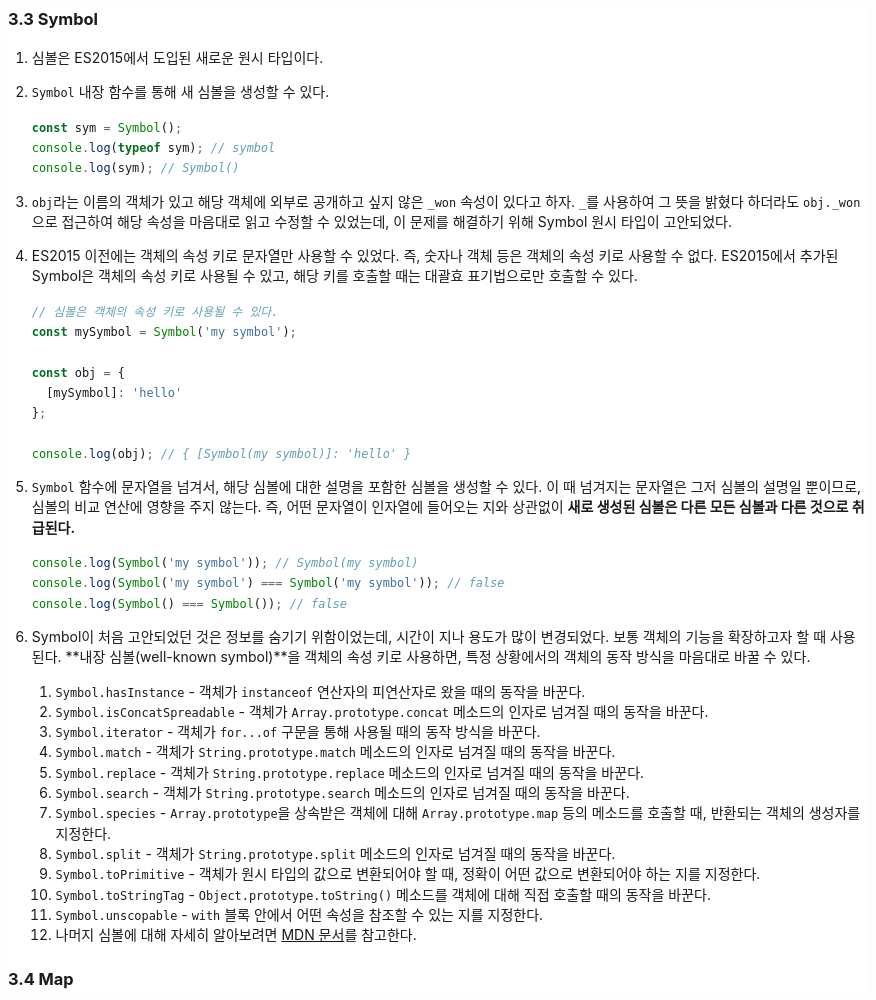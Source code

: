 ### 3.3 Symbol

1. 심볼은 ES2015에서 도입된 새로운 원시 타입이다.
2. `Symbol` 내장 함수를 통해 새 심볼을 생성할 수 있다.

   ```javascript
   const sym = Symbol();
   console.log(typeof sym); // symbol
   console.log(sym); // Symbol()
   ```

3. `obj`라는 이름의 객체가 있고 해당 객체에 외부로 공개하고 싶지 않은 `_won` 속성이 있다고 하자. `_`를 사용하여 그 뜻을 밝혔다 하더라도 `obj._won`으로 접근하여 해당 속성을 마음대로 읽고 수정할 수 있었는데, 이 문제를 해결하기 위해 Symbol 원시 타입이 고안되었다.
4. ES2015 이전에는 객체의 속성 키로 문자열만 사용할 수 있었다. 즉, 숫자나 객체 등은 객체의 속성 키로 사용할 수 없다. ES2015에서 추가된 Symbol은 객체의 속성 키로 사용될 수 있고, 해당 키를 호출할 때는 대괄효 표기법으로만 호출할 수 있다.

   ```javascript
   // 심볼은 객체의 속성 키로 사용될 수 있다.
   const mySymbol = Symbol('my symbol');

   const obj = {
     [mySymbol]: 'hello'
   };

   console.log(obj); // { [Symbol(my symbol)]: 'hello' }
   ```

5. `Symbol` 함수에 문자열을 넘겨서, 해당 심볼에 대한 설명을 포함한 심볼을 생성할 수 있다. 이 때 넘겨지는 문자열은 그저 심볼의 설명일 뿐이므로, 심볼의 비교 연산에 영향을 주지 않는다. 즉, 어떤 문자열이 인자열에 들어오는 지와 상관없이 **새로 생성된 심볼은 다른 모든 심볼과 다른 것으로 취급된다.**

   ```javascript
   console.log(Symbol('my symbol')); // Symbol(my symbol)
   console.log(Symbol('my symbol') === Symbol('my symbol')); // false
   console.log(Symbol() === Symbol()); // false
   ```

6. Symbol이 처음 고안되었던 것은 정보를 숨기기 위함이었는데, 시간이 지나 용도가 많이 변경되었다. 보통 객체의 기능을 확장하고자 할 때 사용된다. **내장 심볼(well-known symbol)**을 객체의 속성 키로 사용하면, 특정 상황에서의 객체의 동작 방식을 마음대로 바꿀 수 있다.
   1. `Symbol.hasInstance` - 객체가 `instanceof` 연산자의 피연산자로 왔을 때의 동작을 바꾼다.
   2. `Symbol.isConcatSpreadable` - 객체가 `Array.prototype.concat` 메소드의 인자로 넘겨질 때의 동작을 바꾼다.
   3. `Symbol.iterator` - 객체가 `for...of` 구문을 통해 사용될 때의 동작 방식을 바꾼다.
   4. `Symbol.match` - 객체가 `String.prototype.match` 메소드의 인자로 넘겨질 때의 동작을 바꾼다.
   5. `Symbol.replace` - 객체가 `String.prototype.replace` 메소드의 인자로 넘겨질 때의 동작을 바꾼다.
   6. `Symbol.search` - 객체가 `String.prototype.search` 메소드의 인자로 넘겨질 때의 동작을 바꾼다.
   7. `Symbol.species` - `Array.prototype`을 상속받은 객체에 대해 `Array.prototype.map` 등의 메소드를 호출할 때, 반환되는 객체의 생성자를 지정한다.
   8. `Symbol.split` - 객체가 `String.prototype.split` 메소드의 인자로 넘겨질 때의 동작을 바꾼다.
   9. `Symbol.toPrimitive` - 객체가 원시 타입의 값으로 변환되어야 할 때, 정확이 어떤 값으로 변환되어야 하는 지를 지정한다.
   10. `Symbol.toStringTag` - `Object.prototype.toString()` 메소드를 객체에 대해 직접 호출할 때의 동작을 바꾼다.
   11. `Symbol.unscopable` - `with` 블록 안에서 어떤 속성을 참조할 수 있는 지를 지정한다.
   12. 나머지 심볼에 대해 자세히 알아보려면 [MDN 문서](https://developer.mozilla.org/en-US/docs/Web/JavaScript/Reference/Global_Objects/Symbol)를 참고한다.

### 3.4 Map
